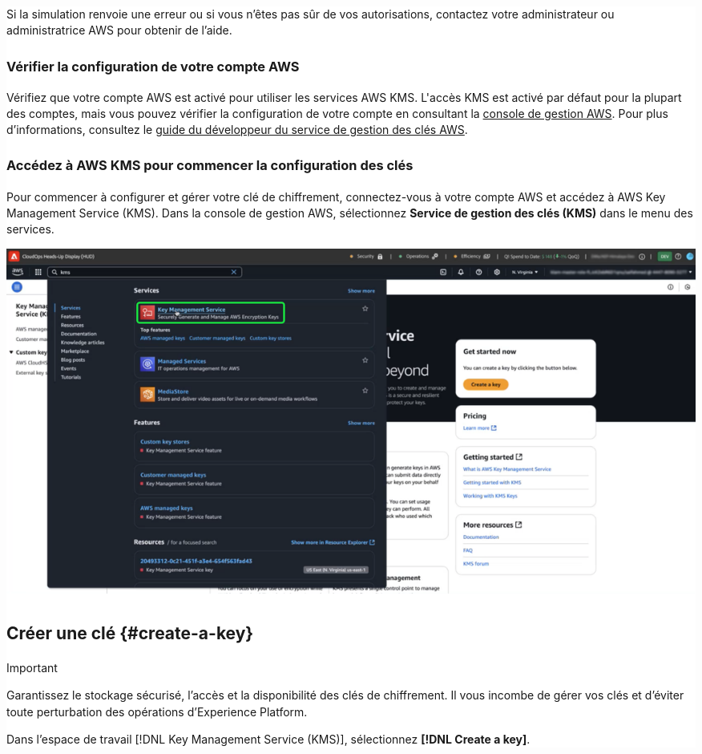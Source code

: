 Si la simulation renvoie une erreur ou si vous n’êtes pas sûr de vos autorisations, contactez votre administrateur ou administratrice AWS pour obtenir de l’aide.

### Vérifier la configuration de votre compte AWS

Vérifiez que votre compte AWS est activé pour utiliser les services AWS KMS. L&#39;accès KMS est activé par défaut pour la plupart des comptes, mais vous pouvez vérifier la configuration de votre compte en consultant la [console de gestion AWS](https://aws.amazon.com/console/). Pour plus d’informations, consultez le [guide du développeur du service de gestion des clés AWS](https://docs.aws.amazon.com/kms/latest/developerguide/overview.html).

### Accédez à AWS KMS pour commencer la configuration des clés

Pour commencer à configurer et gérer votre clé de chiffrement, connectez-vous à votre compte AWS et accédez à AWS Key Management Service (KMS). Dans la console de gestion AWS, sélectionnez **Service de gestion des clés (KMS)** dans le menu des services.

![Menu déroulant de recherche de la console de gestion AWS avec le service Key Management mis en surbrillance.](../../../images/governance-privacy-security/key-management-service/navigate-to-kms.png)

## Créer une clé {#create-a-key}

>[!IMPORTANT]
>
>Garantissez le stockage sécurisé, l’accès et la disponibilité des clés de chiffrement. Il vous incombe de gérer vos clés et d’éviter toute perturbation des opérations d’Experience Platform.

Dans l’espace de travail [!DNL Key Management Service (KMS)], sélectionnez **[!DNL Create a key]**.
